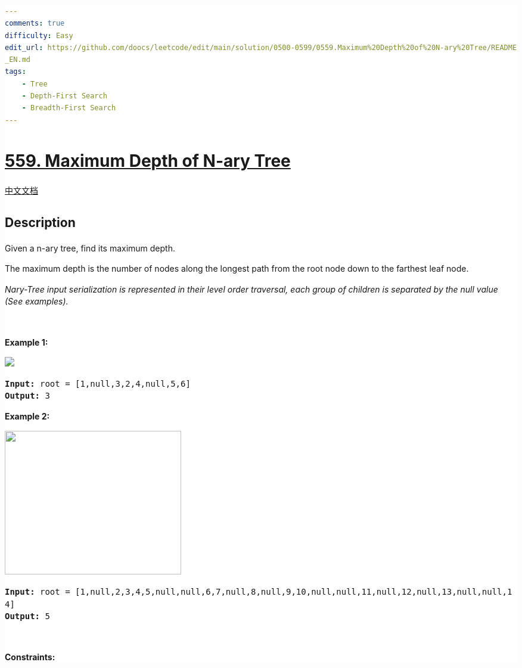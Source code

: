 ```yaml
---
comments: true
difficulty: Easy
edit_url: https://github.com/doocs/leetcode/edit/main/solution/0500-0599/0559.Maximum%20Depth%20of%20N-ary%20Tree/README_EN.md
tags:
    - Tree
    - Depth-First Search
    - Breadth-First Search
---
```




# [559. Maximum Depth of N-ary Tree](https://leetcode.com/problems/maximum-depth-of-n-ary-tree)

[中文文档](/solution/0500-0599/0559.Maximum%20Depth%20of%20N-ary%20Tree/README.md)

## Description



<p>Given a n-ary tree, find its maximum depth.</p>

<p>The maximum depth is the number of nodes along the longest path from the root node down to the farthest leaf node.</p>

<p><em>Nary-Tree input serialization is represented in their level order traversal, each group of children is separated by the null value (See examples).</em></p>

<p>&nbsp;</p>
<p><strong class="example">Example 1:</strong></p>

<p><img src="https://fastly.jsdelivr.net/gh/doocs/leetcode@main/solution/0500-0599/0559.Maximum%20Depth%20of%20N-ary%20Tree/images/narytreeexample.png" style="width: 100%; max-width: 300px;" /></p>

<pre>
<strong>Input:</strong> root = [1,null,3,2,4,null,5,6]
<strong>Output:</strong> 3
</pre>

<p><strong class="example">Example 2:</strong></p>

<p><img alt="" src="https://fastly.jsdelivr.net/gh/doocs/leetcode@main/solution/0500-0599/0559.Maximum%20Depth%20of%20N-ary%20Tree/images/sample_4_964.png" style="width: 296px; height: 241px;" /></p>

<pre>
<strong>Input:</strong> root = [1,null,2,3,4,5,null,null,6,7,null,8,null,9,10,null,null,11,null,12,null,13,null,null,14]
<strong>Output:</strong> 5
</pre>

<p>&nbsp;</p>
<p><strong>Constraints:</strong></p>
